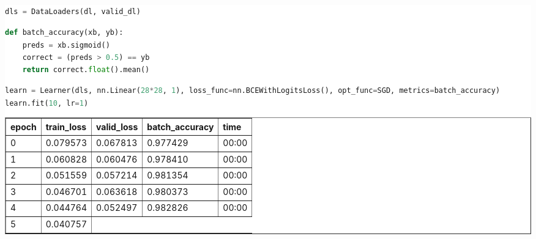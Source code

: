 ```python
dls = DataLoaders(dl, valid_dl)
```

```python
def batch_accuracy(xb, yb):
    preds = xb.sigmoid()
    correct = (preds > 0.5) == yb
    return correct.float().mean()
```

```python
learn = Learner(dls, nn.Linear(28*28, 1), loss_func=nn.BCEWithLogitsLoss(), opt_func=SGD, metrics=batch_accuracy)
learn.fit(10, lr=1)
```


<table border="1" class="dataframe">
  <thead>
    <tr style="text-align: left;">
      <th>epoch</th>
      <th>train_loss</th>
      <th>valid_loss</th>
      <th>batch_accuracy</th>
      <th>time</th>
    </tr>
  </thead>
  <tbody>
    <tr>
      <td>0</td>
      <td>0.079573</td>
      <td>0.067813</td>
      <td>0.977429</td>
      <td>00:00</td>
    </tr>
    <tr>
      <td>1</td>
      <td>0.060828</td>
      <td>0.060476</td>
      <td>0.978410</td>
      <td>00:00</td>
    </tr>
    <tr>
      <td>2</td>
      <td>0.051559</td>
      <td>0.057214</td>
      <td>0.981354</td>
      <td>00:00</td>
    </tr>
    <tr>
      <td>3</td>
      <td>0.046701</td>
      <td>0.063618</td>
      <td>0.980373</td>
      <td>00:00</td>
    </tr>
    <tr>
      <td>4</td>
      <td>0.044764</td>
      <td>0.052497</td>
      <td>0.982826</td>
      <td>00:00</td>
    </tr>
    <tr>
      <td>5</td>
      <td>0.040757</td>